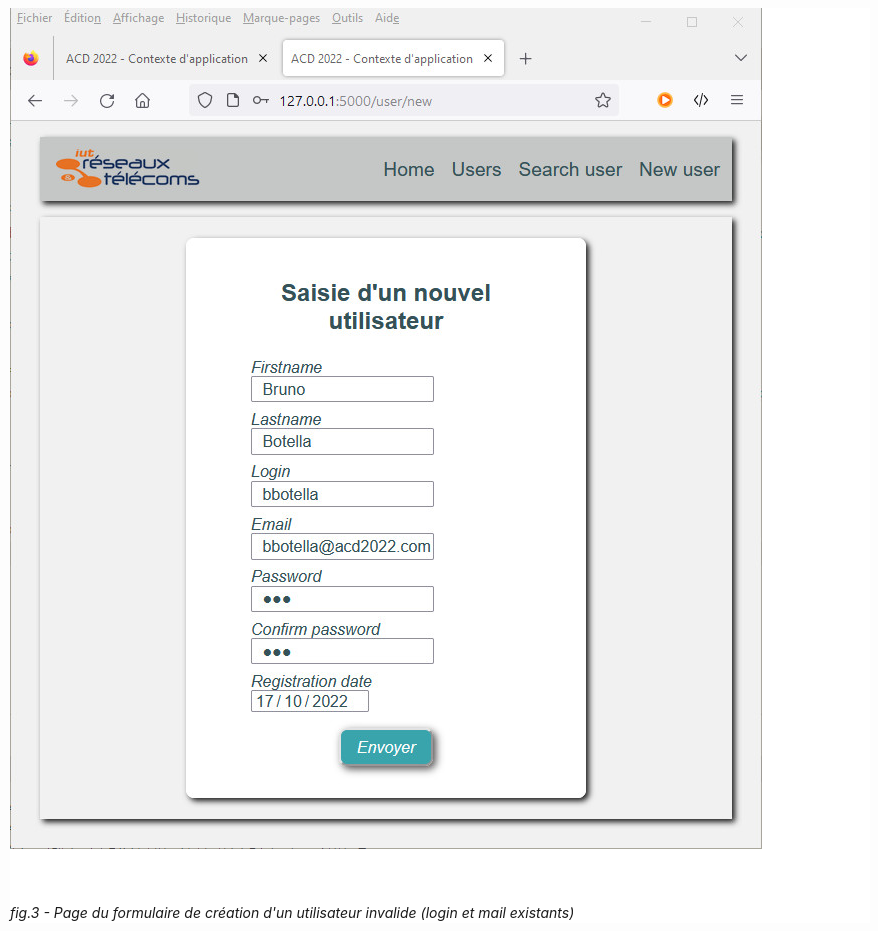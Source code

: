 ![create user](../img/20221012_43appli6_create.jpg)

&nbsp;

*fig.3 - Page du formulaire de création d'un utilisateur invalide (login et mail existants)*
